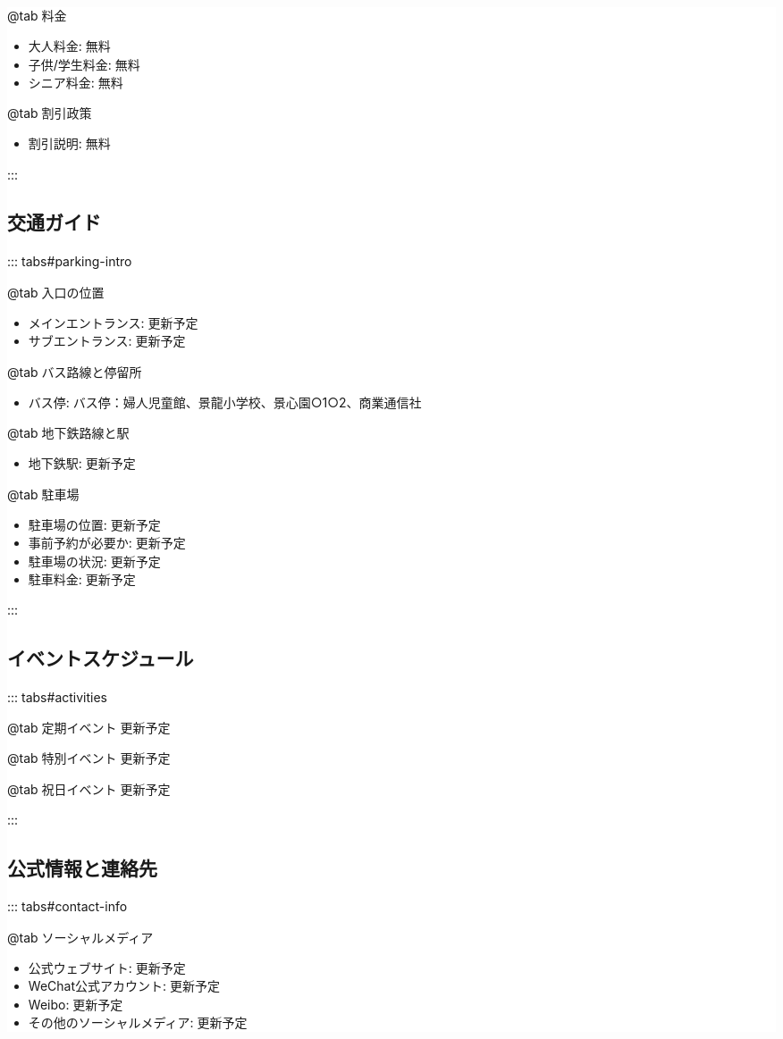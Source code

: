 @tab 料金
- 大人料金: 無料
- 子供/学生料金: 無料
- シニア料金: 無料

@tab 割引政策
- 割引説明: 無料

:::

## 交通ガイド

::: tabs#parking-intro

@tab 入口の位置
- メインエントランス: 更新予定
- サブエントランス: 更新予定

@tab バス路線と停留所
- バス停: バス停：婦人児童館、景龍小学校、景心園○1○2、商業通信社

@tab 地下鉄路線と駅
- 地下鉄駅: 更新予定

@tab 駐車場
- 駐車場の位置: 更新予定
- 事前予約が必要か: 更新予定
- 駐車場の状況: 更新予定
- 駐車料金: 更新予定

:::

## イベントスケジュール

::: tabs#activities

@tab 定期イベント
更新予定

@tab 特別イベント
更新予定

@tab 祝日イベント
更新予定

:::

## 公式情報と連絡先

::: tabs#contact-info

@tab ソーシャルメディア
- 公式ウェブサイト: 更新予定
- WeChat公式アカウント: 更新予定
- Weibo: 更新予定
- その他のソーシャルメディア: 更新予定
